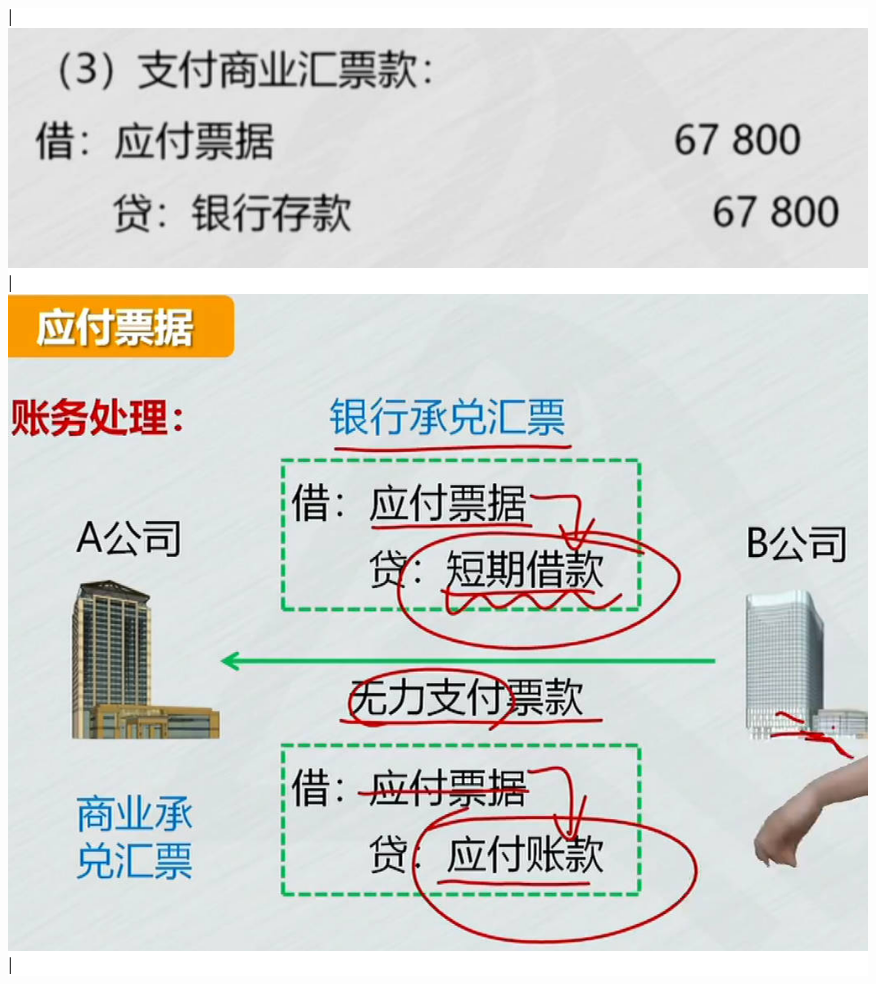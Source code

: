 | ![](./初级_会计实务_5负债.assets/Snipaste_2025-05-17_13-46-21.jpg) | ![](./初级_会计实务_5负债.assets/Snipaste_2022-08-16_08-56-43.jpg) |
